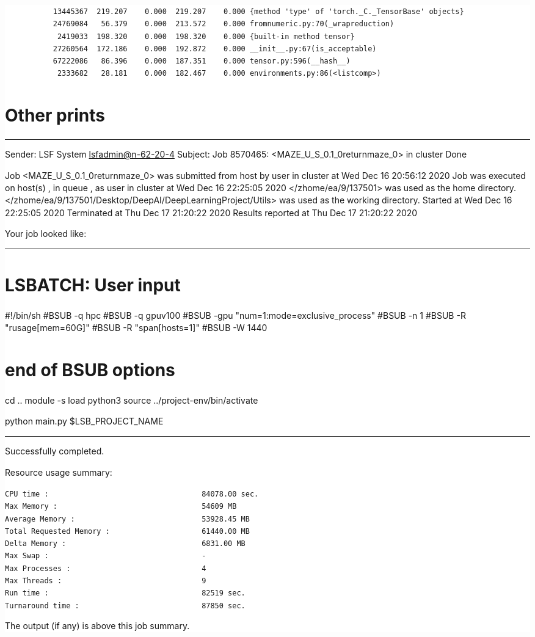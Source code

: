                13445367  219.207    0.000  219.207    0.000 {method 'type' of 'torch._C._TensorBase' objects}
               24769084   56.379    0.000  213.572    0.000 fromnumeric.py:70(_wrapreduction)
                2419033  198.320    0.000  198.320    0.000 {built-in method tensor}
               27260564  172.186    0.000  192.872    0.000 __init__.py:67(is_acceptable)
               67222086   86.396    0.000  187.351    0.000 tensor.py:596(__hash__)
                2333682   28.181    0.000  182.467    0.000 environments.py:86(<listcomp>)


# Other prints


------------------------------------------------------------
Sender: LSF System <lsfadmin@n-62-20-4>
Subject: Job 8570465: <MAZE_U_S_0.1_0returnmaze_0> in cluster <dcc> Done

Job <MAZE_U_S_0.1_0returnmaze_0> was submitted from host <gbarlogin1> by user <s183914> in cluster <dcc> at Wed Dec 16 20:56:12 2020
Job was executed on host(s) <n-62-20-4>, in queue <gpuv100>, as user <s183914> in cluster <dcc> at Wed Dec 16 22:25:05 2020
</zhome/ea/9/137501> was used as the home directory.
</zhome/ea/9/137501/Desktop/DeepAI/DeepLearningProject/Utils> was used as the working directory.
Started at Wed Dec 16 22:25:05 2020
Terminated at Thu Dec 17 21:20:22 2020
Results reported at Thu Dec 17 21:20:22 2020

Your job looked like:

------------------------------------------------------------
# LSBATCH: User input
#!/bin/sh
#BSUB -q hpc
#BSUB -q gpuv100
#BSUB -gpu "num=1:mode=exclusive_process"
#BSUB -n 1
#BSUB -R "rusage[mem=60G]"
#BSUB -R "span[hosts=1]"
#BSUB -W 1440
# end of BSUB options
cd ..
module -s load python3
source ../project-env/bin/activate

python main.py $LSB_PROJECT_NAME


------------------------------------------------------------

Successfully completed.

Resource usage summary:

    CPU time :                                   84078.00 sec.
    Max Memory :                                 54609 MB
    Average Memory :                             53928.45 MB
    Total Requested Memory :                     61440.00 MB
    Delta Memory :                               6831.00 MB
    Max Swap :                                   -
    Max Processes :                              4
    Max Threads :                                9
    Run time :                                   82519 sec.
    Turnaround time :                            87850 sec.

The output (if any) is above this job summary.

